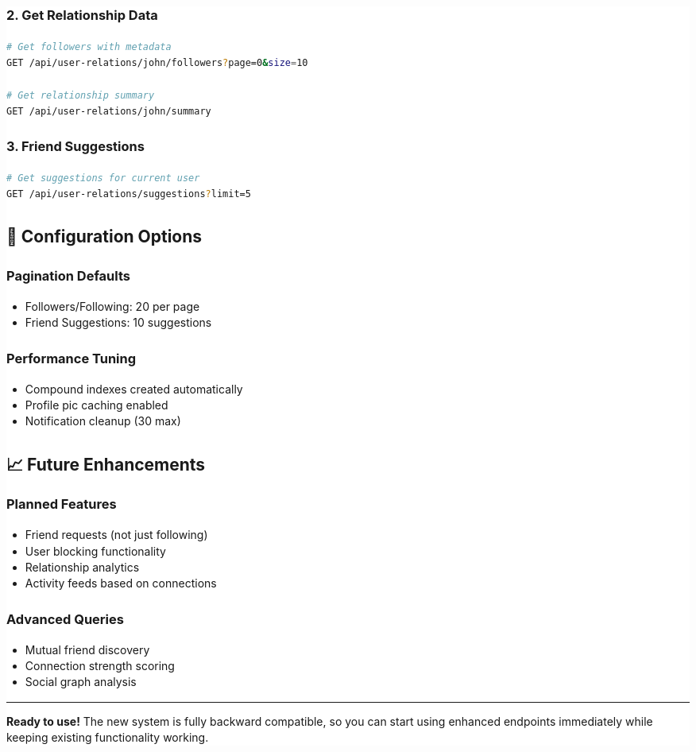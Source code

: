 ### **2. Get Relationship Data**
```bash
# Get followers with metadata
GET /api/user-relations/john/followers?page=0&size=10

# Get relationship summary
GET /api/user-relations/john/summary
```

### **3. Friend Suggestions**
```bash
# Get suggestions for current user
GET /api/user-relations/suggestions?limit=5
```

## 🔧 Configuration Options

### **Pagination Defaults**
- Followers/Following: 20 per page
- Friend Suggestions: 10 suggestions

### **Performance Tuning**
- Compound indexes created automatically
- Profile pic caching enabled
- Notification cleanup (30 max)

## 📈 Future Enhancements

### **Planned Features**
- Friend requests (not just following)
- User blocking functionality
- Relationship analytics
- Activity feeds based on connections

### **Advanced Queries**
- Mutual friend discovery
- Connection strength scoring
- Social graph analysis

---

**Ready to use!** The new system is fully backward compatible, so you can start using enhanced endpoints immediately while keeping existing functionality working.
